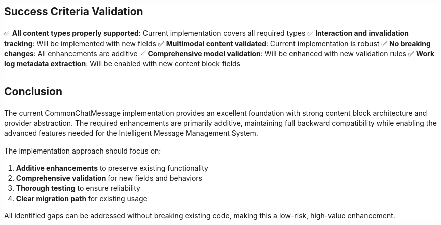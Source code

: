 ## Success Criteria Validation

✅ **All content types properly supported**: Current implementation covers all required types
✅ **Interaction and invalidation tracking**: Will be implemented with new fields
✅ **Multimodal content validated**: Current implementation is robust
✅ **No breaking changes**: All enhancements are additive
✅ **Comprehensive model validation**: Will be enhanced with new validation rules
✅ **Work log metadata extraction**: Will be enabled with new content block fields

## Conclusion

The current CommonChatMessage implementation provides an excellent foundation with strong content block architecture and provider abstraction. The required enhancements are primarily additive, maintaining full backward compatibility while enabling the advanced features needed for the Intelligent Message Management System.

The implementation approach should focus on:
1. **Additive enhancements** to preserve existing functionality
2. **Comprehensive validation** for new fields and behaviors
3. **Thorough testing** to ensure reliability
4. **Clear migration path** for existing usage

All identified gaps can be addressed without breaking existing code, making this a low-risk, high-value enhancement.